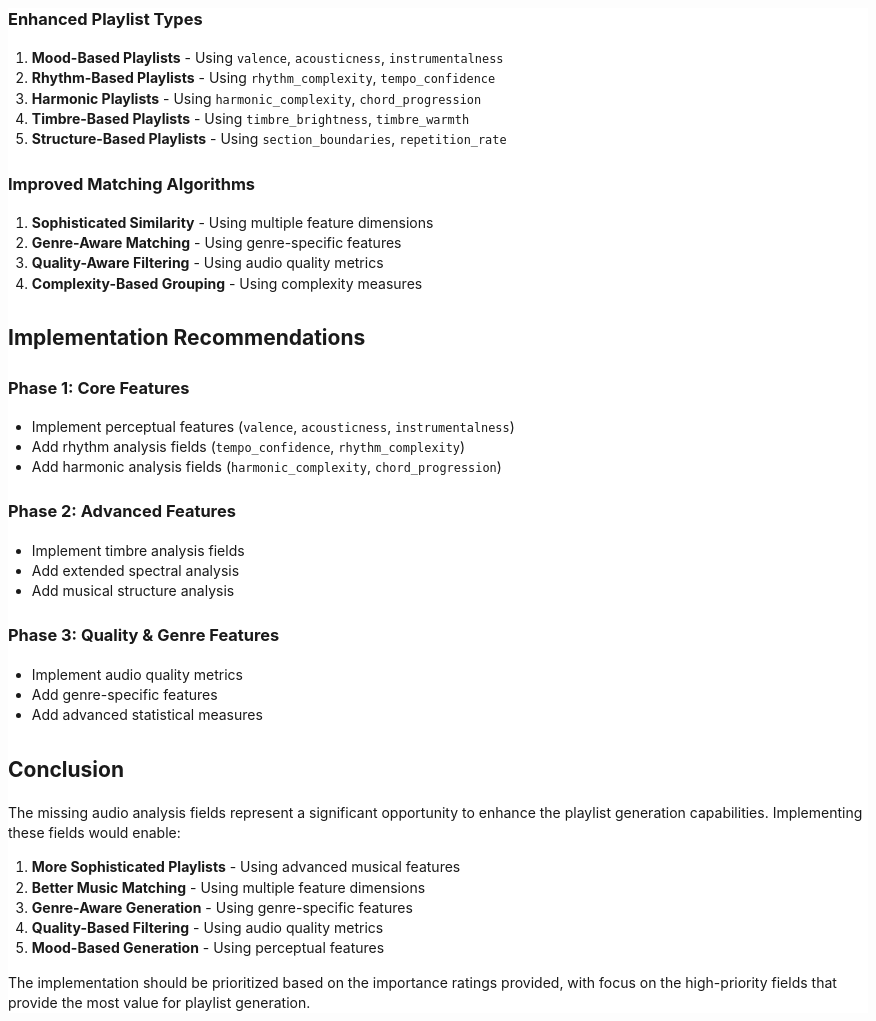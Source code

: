 ### Enhanced Playlist Types
1. **Mood-Based Playlists** - Using `valence`, `acousticness`, `instrumentalness`
2. **Rhythm-Based Playlists** - Using `rhythm_complexity`, `tempo_confidence`
3. **Harmonic Playlists** - Using `harmonic_complexity`, `chord_progression`
4. **Timbre-Based Playlists** - Using `timbre_brightness`, `timbre_warmth`
5. **Structure-Based Playlists** - Using `section_boundaries`, `repetition_rate`

### Improved Matching Algorithms
1. **Sophisticated Similarity** - Using multiple feature dimensions
2. **Genre-Aware Matching** - Using genre-specific features
3. **Quality-Aware Filtering** - Using audio quality metrics
4. **Complexity-Based Grouping** - Using complexity measures

## Implementation Recommendations

### Phase 1: Core Features
- Implement perceptual features (`valence`, `acousticness`, `instrumentalness`)
- Add rhythm analysis fields (`tempo_confidence`, `rhythm_complexity`)
- Add harmonic analysis fields (`harmonic_complexity`, `chord_progression`)

### Phase 2: Advanced Features
- Implement timbre analysis fields
- Add extended spectral analysis
- Add musical structure analysis

### Phase 3: Quality & Genre Features
- Implement audio quality metrics
- Add genre-specific features
- Add advanced statistical measures

## Conclusion

The missing audio analysis fields represent a significant opportunity to enhance the playlist generation capabilities. Implementing these fields would enable:

1. **More Sophisticated Playlists** - Using advanced musical features
2. **Better Music Matching** - Using multiple feature dimensions
3. **Genre-Aware Generation** - Using genre-specific features
4. **Quality-Based Filtering** - Using audio quality metrics
5. **Mood-Based Generation** - Using perceptual features

The implementation should be prioritized based on the importance ratings provided, with focus on the high-priority fields that provide the most value for playlist generation. 